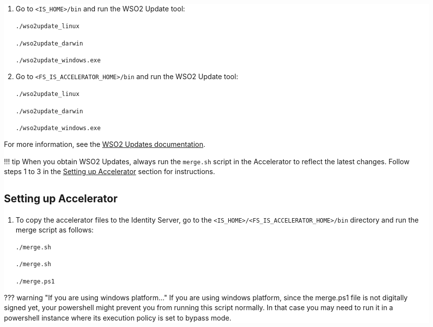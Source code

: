 1. Go to `<IS_HOME>/bin` and run the WSO2 Update tool:

    ```bash tab='On Linux'
    ./wso2update_linux 
    ```

    ```bash tab='On Mac'
    ./wso2update_darwin
    ```

    ```bash tab='On Windows'
    ./wso2update_windows.exe
    ```

2. Go to `<FS_IS_ACCELERATOR_HOME>/bin` and run the WSO2 Update tool:

    ```bash tab='On Linux'
    ./wso2update_linux 
    ```

    ```bash tab='On Mac'
    ./wso2update_darwin
    ```

    ```bash tab='On Windows'
    ./wso2update_windows.exe
    ```

For more information, see the [WSO2 Updates documentation](https://updates.docs.wso2.com/en/latest/updates/overview/).

!!! tip
      When you obtain WSO2 Updates, always run the `merge.sh` script in the Accelerator to reflect the latest changes. 
      Follow steps 1 to 3 in the [Setting up Accelerator](#setting-up-accelerator) section for instructions.

## Setting up Accelerator

1. To copy the accelerator files to the Identity Server, go to the `<IS_HOME>/<FS_IS_ACCELERATOR_HOME>/bin` directory
   and run the merge script as follows:

    ```bash tab='On Linux'
    ./merge.sh
    ```

    ```bash tab='On Mac'
    ./merge.sh
    ```

    ```bash tab='On Windows'
    ./merge.ps1
    ```

??? warning "If you are using windows platform..."
      If you are using windows platform, since the merge.ps1 file is not digitally signed yet,
      your powershell might prevent you from running this script normally. In that case you
      may need to run it in a powershell instance where its execution policy is set to bypass mode.
